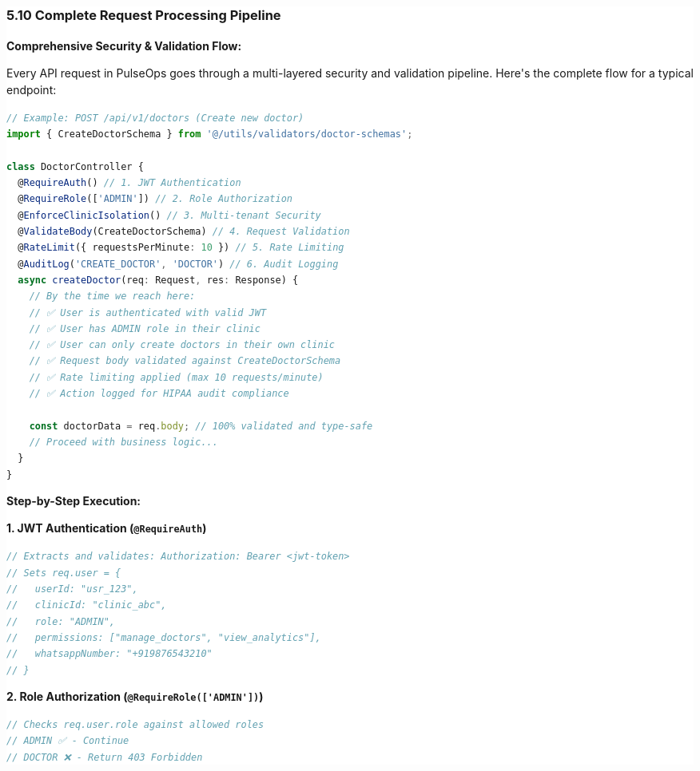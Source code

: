 
### 5.10 Complete Request Processing Pipeline

**Comprehensive Security & Validation Flow:**

Every API request in PulseOps goes through a multi-layered security and validation pipeline. Here's the complete flow for a typical endpoint:

```typescript
// Example: POST /api/v1/doctors (Create new doctor)
import { CreateDoctorSchema } from '@/utils/validators/doctor-schemas';

class DoctorController {
  @RequireAuth() // 1. JWT Authentication
  @RequireRole(['ADMIN']) // 2. Role Authorization
  @EnforceClinicIsolation() // 3. Multi-tenant Security
  @ValidateBody(CreateDoctorSchema) // 4. Request Validation
  @RateLimit({ requestsPerMinute: 10 }) // 5. Rate Limiting
  @AuditLog('CREATE_DOCTOR', 'DOCTOR') // 6. Audit Logging
  async createDoctor(req: Request, res: Response) {
    // By the time we reach here:
    // ✅ User is authenticated with valid JWT
    // ✅ User has ADMIN role in their clinic
    // ✅ User can only create doctors in their own clinic
    // ✅ Request body validated against CreateDoctorSchema
    // ✅ Rate limiting applied (max 10 requests/minute)
    // ✅ Action logged for HIPAA audit compliance

    const doctorData = req.body; // 100% validated and type-safe
    // Proceed with business logic...
  }
}
```

**Step-by-Step Execution:**

**1. JWT Authentication (`@RequireAuth`)**

```typescript
// Extracts and validates: Authorization: Bearer <jwt-token>
// Sets req.user = {
//   userId: "usr_123",
//   clinicId: "clinic_abc",
//   role: "ADMIN",
//   permissions: ["manage_doctors", "view_analytics"],
//   whatsappNumber: "+919876543210"
// }
```

**2. Role Authorization (`@RequireRole(['ADMIN'])`)**

```typescript
// Checks req.user.role against allowed roles
// ADMIN ✅ - Continue
// DOCTOR ❌ - Return 403 Forbidden
```
